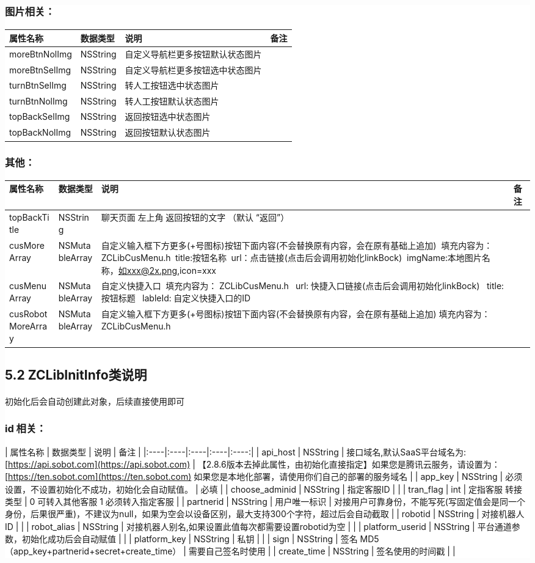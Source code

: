 
### 图片相关：
| 属性名称 | 数据类型 | 说明 | 备注 |
|:----|:----|:----|:----|
| moreBtnNolImg   | NSString   | 自定义导航栏更多按钮默认状态图片   |    |
| moreBtnSelImg   | NSString   | 自定义导航栏更多按钮选中状态图片   |    |
| turnBtnSelImg   | NSString   | 转人工按钮选中状态图片   |    |
| turnBtnNolImg   | NSString   | 转人工按钮默认状态图片   |    |
| topBackSelImg   | NSString   | 返回按钮选中状态图片   |    |
| topBackNolImg   | NSString   | 返回按钮默认状态图片   |    |

### 其他：
| 属性名称 | 数据类型 | 说明 | 备注 |
|:----|:----|:----|:----|
| topBackTitle   | NSString   | 聊天页面 左上角 返回按钮的文字 （默认 “返回”）   |    |
| cusMoreArray   | NSMutableArray   | 自定义输入框下方更多(+号图标)按钮下面内容(不会替换原有内容，会在原有基础上追加)   填充内容为：ZCLibCusMenu.h   title:按钮名称   url：点击链接(点击后会调用初始化linkBock)   imgName:本地图片名称，如xxx@2x.png,icon=xxx   |    |
| cusMenuArray   | NSMutableArray   | 自定义快捷入口   填充内容为： ZCLibCusMenu.h    url: 快捷入口链接(点击后会调用初始化linkBock)    title: 按钮标题    lableId: 自定义快捷入口的ID   |    |
| cusRobotMoreArray   | NSMutableArray   | 自定义输入框下方更多(+号图标)按钮下面内容(不会替换原有内容，会在原有基础上追加)  填充内容为：ZCLibCusMenu.h   |    |

## 5.2 ZCLibInitInfo类说明
初始化后会自动创建此对象，后续直接使用即可
### id 相关：
| 属性名称 | 数据类型 | 说明 | 备注 |
|:----|:----|:----|:----|:----:|
| api_host   | NSString   | 接口域名,默认SaaS平台域名为:[https://api.sobot.com](https://api.sobot.com)   | 【2.8.6版本去掉此属性，由初始化直接指定】如果您是腾讯云服务，请设置为：[https://ten.sobot.com](https://ten.sobot.com)  如果您是本地化部署，请使用你们自己的部署的服务域名   |
| app_key   | NSString   | 必须设置，不设置初始化不成功，初始化会自动赋值。   | 必填   |
| choose_adminid   | NSString   | 指定客服ID   |    |
| tran_flag   | int   | 定指客服 转接类型    |  0 可转入其他客服  1 必须转入指定客服   |
| partnerid   | NSString   | 用户唯一标识   | 对接用户可靠身份，不能写死(写固定值会是同一个身份，后果很严重)，不建议为null，如果为空会以设备区别，最大支持300个字符，超过后会自动截取   |
| robotid   | NSString   | 对接机器人ID   |    |
| robot_alias   | NSString   | 对接机器人别名,如果设置此值每次都需要设置robotid为空   |    |
| platform_userid   | NSString   | 平台通道参数，初始化成功后会自动赋值   |    |
| platform_key   | NSString   | 私钥   |    |
| sign   | NSString   | 签名 MD5（app_key+partnerid+secret+create_time）   | 需要自己签名时使用   |
| create_time   | NSString   | 签名使用的时间戳   |    |
